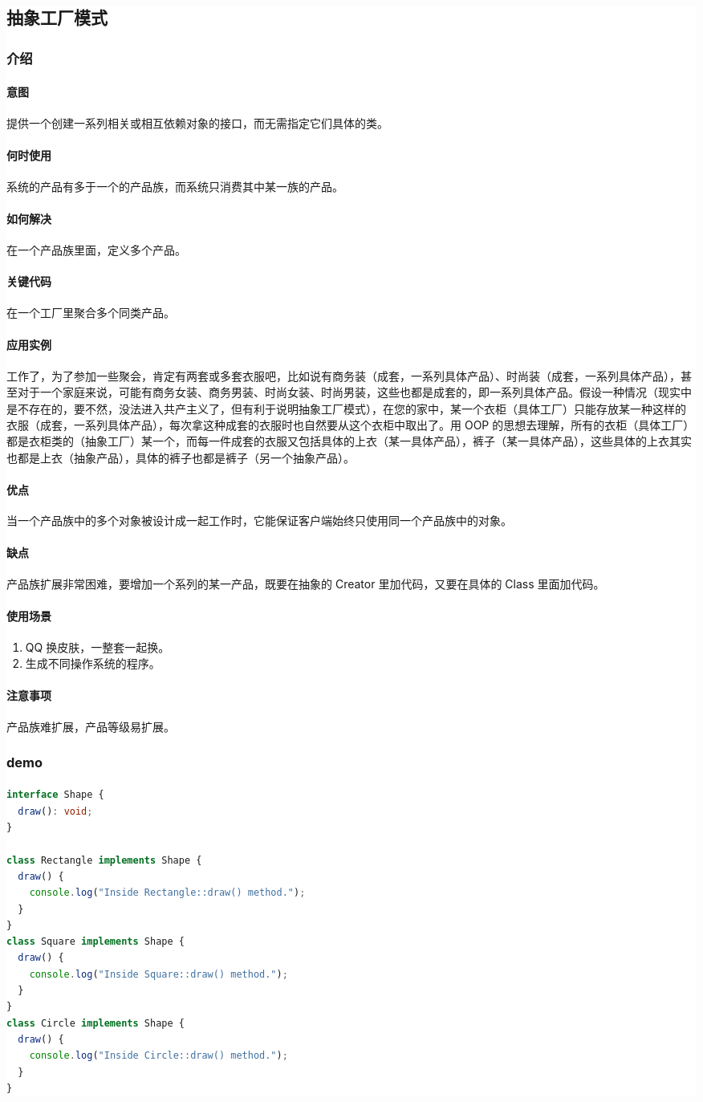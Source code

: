 ## 抽象工厂模式

### 介绍

#### 意图

提供一个创建一系列相关或相互依赖对象的接口，而无需指定它们具体的类。

#### 何时使用

系统的产品有多于一个的产品族，而系统只消费其中某一族的产品。

#### 如何解决

在一个产品族里面，定义多个产品。

#### 关键代码

在一个工厂里聚合多个同类产品。

#### 应用实例

工作了，为了参加一些聚会，肯定有两套或多套衣服吧，比如说有商务装（成套，一系列具体产品）、时尚装（成套，一系列具体产品），甚至对于一个家庭来说，可能有商务女装、商务男装、时尚女装、时尚男装，这些也都是成套的，即一系列具体产品。假设一种情况（现实中是不存在的，要不然，没法进入共产主义了，但有利于说明抽象工厂模式），在您的家中，某一个衣柜（具体工厂）只能存放某一种这样的衣服（成套，一系列具体产品），每次拿这种成套的衣服时也自然要从这个衣柜中取出了。用 OOP 的思想去理解，所有的衣柜（具体工厂）都是衣柜类的（抽象工厂）某一个，而每一件成套的衣服又包括具体的上衣（某一具体产品），裤子（某一具体产品），这些具体的上衣其实也都是上衣（抽象产品），具体的裤子也都是裤子（另一个抽象产品）。

#### 优点

当一个产品族中的多个对象被设计成一起工作时，它能保证客户端始终只使用同一个产品族中的对象。

#### 缺点

产品族扩展非常困难，要增加一个系列的某一产品，既要在抽象的 Creator 里加代码，又要在具体的 Class 里面加代码。

#### 使用场景

1. QQ 换皮肤，一整套一起换。
2. 生成不同操作系统的程序。

#### 注意事项

产品族难扩展，产品等级易扩展。

### demo

```ts
interface Shape {
  draw(): void;
}

class Rectangle implements Shape {
  draw() {
    console.log("Inside Rectangle::draw() method.");
  }
}
class Square implements Shape {
  draw() {
    console.log("Inside Square::draw() method.");
  }
}
class Circle implements Shape {
  draw() {
    console.log("Inside Circle::draw() method.");
  }
}

```